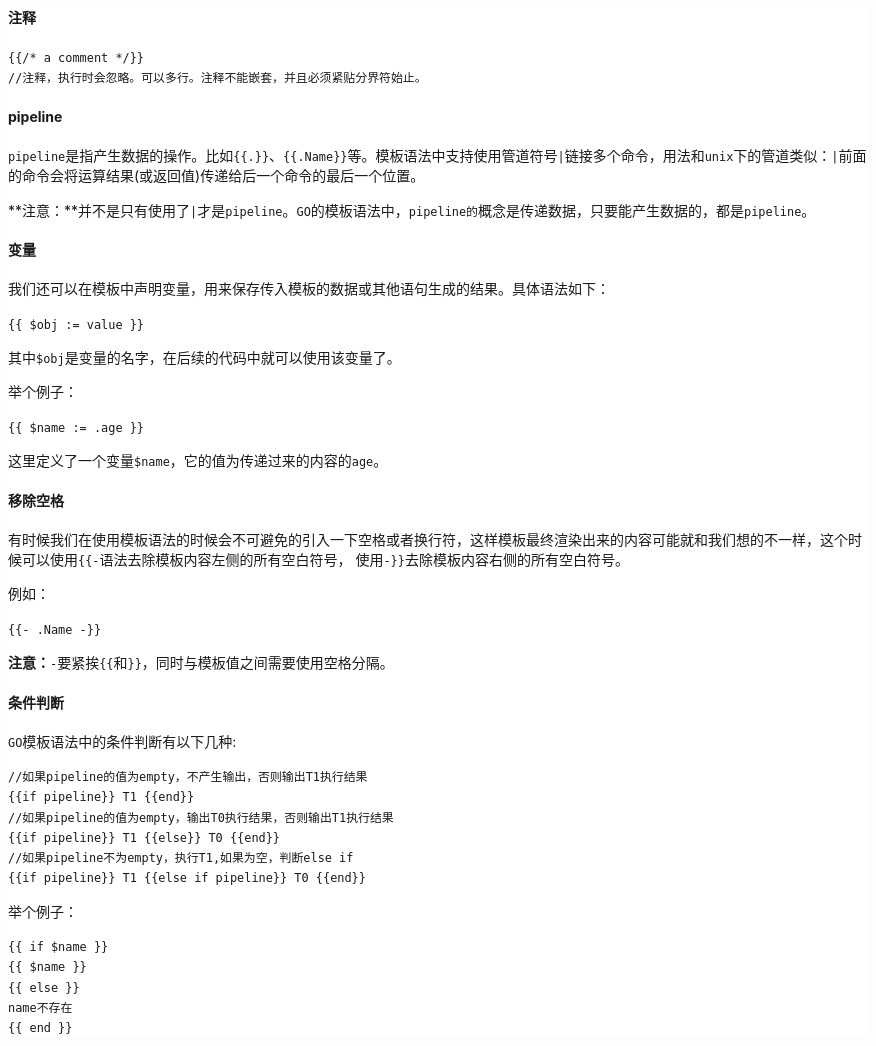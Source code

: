 #### 注释

```template
{{/* a comment */}}
//注释，执行时会忽略。可以多行。注释不能嵌套，并且必须紧贴分界符始止。
```

#### pipeline

`pipeline`是指产生数据的操作。比如`{{.}}`、`{{.Name}}`等。模板语法中支持使用管道符号`|`链接多个命令，用法和`unix`下的管道类似：`|`前面的命令会将运算结果(或返回值)传递给后一个命令的最后一个位置。

**注意：**并不是只有使用了`|`才是`pipeline`。`GO`的模板语法中，`pipeline的`概念是传递数据，只要能产生数据的，都是`pipeline`。

#### 变量

我们还可以在模板中声明变量，用来保存传入模板的数据或其他语句生成的结果。具体语法如下：

```template
{{ $obj := value }}
```

其中`$obj`是变量的名字，在后续的代码中就可以使用该变量了。

举个例子：

```template
{{ $name := .age }}
```

这里定义了一个变量`$name`，它的值为传递过来的内容的`age`。

#### 移除空格

有时候我们在使用模板语法的时候会不可避免的引入一下空格或者换行符，这样模板最终渲染出来的内容可能就和我们想的不一样，这个时候可以使用`{{-`语法去除模板内容左侧的所有空白符号， 使用`-}}`去除模板内容右侧的所有空白符号。

例如：

```template
{{- .Name -}}
```

**注意：**`-`要紧挨`{{`和`}}`，同时与模板值之间需要使用空格分隔。

#### 条件判断

`GO`模板语法中的条件判断有以下几种:

```template
//如果pipeline的值为empty，不产生输出，否则输出T1执行结果
{{if pipeline}} T1 {{end}}
//如果pipeline的值为empty，输出T0执行结果，否则输出T1执行结果
{{if pipeline}} T1 {{else}} T0 {{end}}
//如果pipeline不为empty，执行T1,如果为空，判断else if
{{if pipeline}} T1 {{else if pipeline}} T0 {{end}}
```

举个例子：

```template
{{ if $name }}
{{ $name }}
{{ else }}
name不存在
{{ end }}
```
